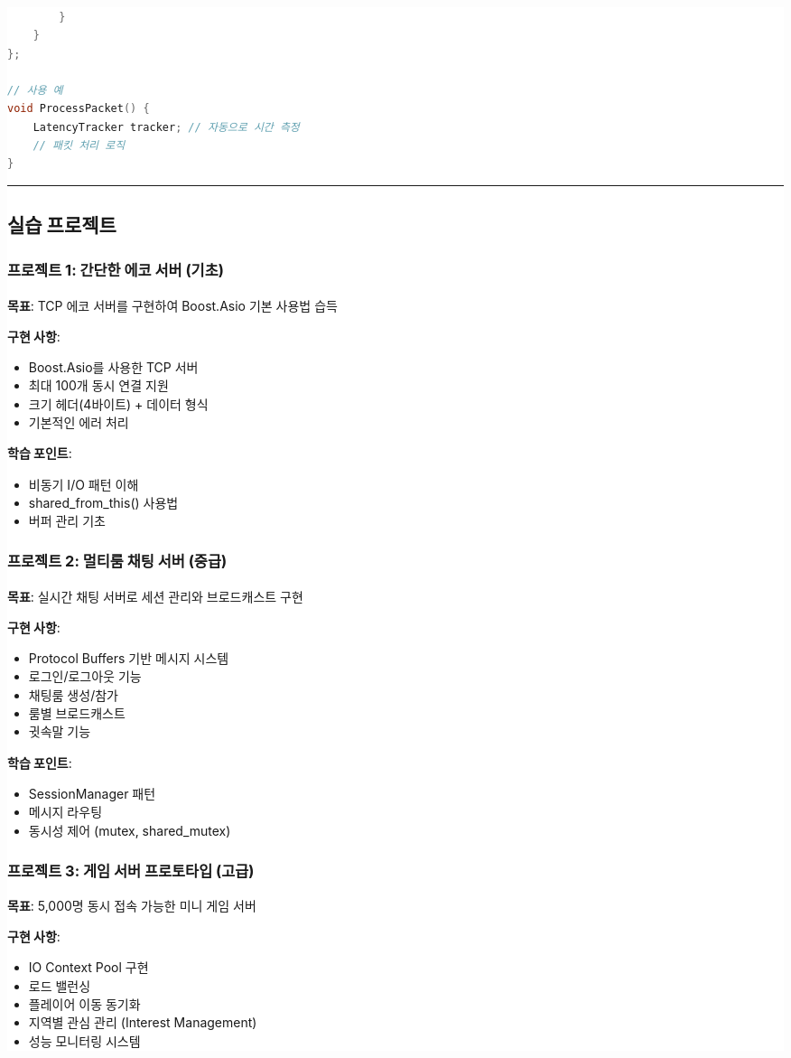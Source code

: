```cpp
        }
    }
};

// 사용 예
void ProcessPacket() {
    LatencyTracker tracker; // 자동으로 시간 측정
    // 패킷 처리 로직
}
```

---

## 실습 프로젝트

### 프로젝트 1: 간단한 에코 서버 (기초)
**목표**: TCP 에코 서버를 구현하여 Boost.Asio 기본 사용법 습득

**구현 사항**:
- Boost.Asio를 사용한 TCP 서버
- 최대 100개 동시 연결 지원
- 크기 헤더(4바이트) + 데이터 형식
- 기본적인 에러 처리

**학습 포인트**:
- 비동기 I/O 패턴 이해
- shared_from_this() 사용법
- 버퍼 관리 기초

### 프로젝트 2: 멀티룸 채팅 서버 (중급)
**목표**: 실시간 채팅 서버로 세션 관리와 브로드캐스트 구현

**구현 사항**:
- Protocol Buffers 기반 메시지 시스템
- 로그인/로그아웃 기능
- 채팅룸 생성/참가
- 룸별 브로드캐스트
- 귓속말 기능

**학습 포인트**:
- SessionManager 패턴
- 메시지 라우팅
- 동시성 제어 (mutex, shared_mutex)

### 프로젝트 3: 게임 서버 프로토타입 (고급)
**목표**: 5,000명 동시 접속 가능한 미니 게임 서버

**구현 사항**:
- IO Context Pool 구현
- 로드 밸런싱
- 플레이어 이동 동기화
- 지역별 관심 관리 (Interest Management)
- 성능 모니터링 시스템
